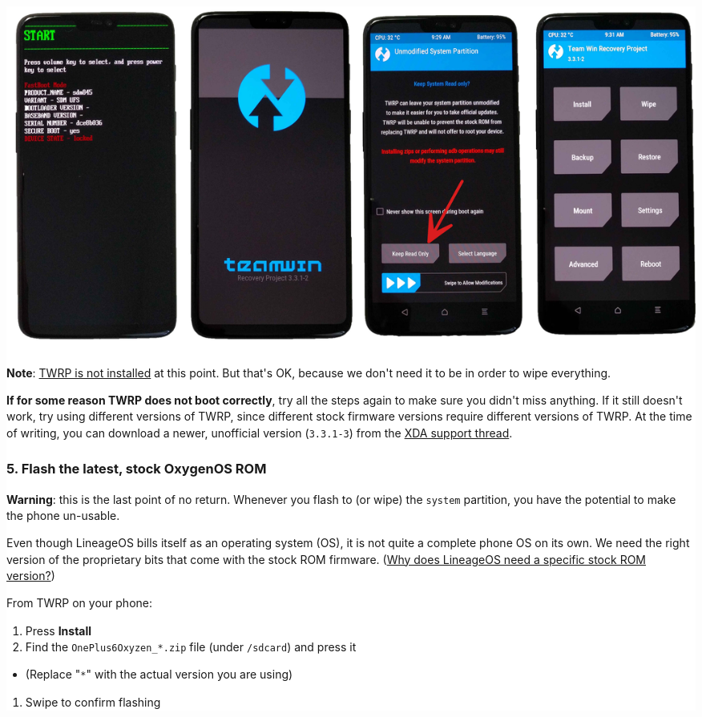 ![screenshot](/assets/install-lineageos-16-on-oneplus-6/step-4-screenshot.jpg)

__Note__: <a href="#booting-vs-installing-twrp">TWRP is not installed</a> at this point. But that's OK, because we don't need it to be in order to wipe everything.

__If for some reason TWRP does not boot correctly__, try all the steps again to make sure you didn't miss anything. If it still doesn't work, try using different versions of TWRP, since different stock firmware versions require different versions of TWRP. At the time of writing, you can download a newer, unofficial version (`3.3.1-3`) from the [XDA support thread][twrp-support-thread].

<a name="step5"></a>

### 5. Flash the latest, stock OxygenOS ROM

__Warning__: this is the last point of no return. Whenever you flash to (or wipe) the `system` partition, you have the potential to make the phone un-usable.

Even though LineageOS bills itself as an operating system (OS), it is not quite a complete phone OS on its own. We need the right version of the proprietary bits that come with the stock ROM firmware. ([Why does LineageOS need a specific stock ROM version?](#lineageos-and-stock-rom-versions))

From TWRP on your phone:

1. Press __Install__
1. Find the `OnePlus6Oxyzen_*.zip` file (under `/sdcard`) and press it
  - (Replace "`*`" with the actual version you are using)
1. Swipe to confirm flashing


[7-zip]: https://www.7-zip.org/
[aleph-qualcomm]: https://alephsecurity.com/2018/01/22/qualcomm-edl-1/
[android-backup]: https://duckduckgo.com/?q=android+backup
[android-file-transfer]: https://support.google.com/android/answer/9064445?hl=en
[android-studio]: https://developer.android.com/studio
[aosp]: https://source.android.com/
[bricked]: https://www.urbandictionary.com/define.php?term=bricked
[buy-oneplus-6]: https://swappa.com/mobile/buy/oneplus-6/unlocked
[cli]: https://en.wikipedia.org/wiki/Command-line_interface
[cubby-holes-image]: /assets/install-lineageos-16-on-oneplus-6/cubby-holes.jpg "Cubby holes in Japan. Photo credit: yearofcleanwater.org (sadly, now a squatted domain)"
[device-manager-howto]: https://www.howtogeek.com/167094/how-to-use-the-windows-device-manager-for-troubleshooting/
[device-manager-screenshot]: /assets/install-lineageos-16-on-oneplus-6/device-manager.png
[digital-signature]: https://en.wikipedia.org/wiki/Cryptographic_signature
[dump-partitions-script]: https://gist.github.com/mkropat/c6d55eff55aaaaa98bc0a2f98e1c558c
[elevated-privileges-nix]: https://linuxacademy.com/blog/linux/linux-commands-for-beginners-sudo/
[elevated-privileges-windows]: https://www.howtogeek.com/194041/how-to-open-the-command-prompt-as-administrator-in-windows-8.1/
[enable-dev-options]: https://developer.android.com/studio/debug/dev-options
[fastboot-commands]: https://github.com/aosp-mirror/platform_system_core/tree/master/fastboot#command-reference
[fastboot-hidden-commands]: https://www.xda-developers.com/how-to-discover-hidden-fastboot-commands/
[fastboot-protocol]: https://github.com/aosp-mirror/platform_system_core/tree/master/fastboot
[fdroid]: https://www.f-droid.org/
[filesystem]: https://en.wikipedia.org/wiki/File_system
[flash-memory]: https://en.wikipedia.org/wiki/Flash_memory
[grapheneos]: https://grapheneos.org/
[lineageos-addonsu]: https://download.lineageos.org/extras
[lineageos-community]: https://lineageos.org/community/
[lineageos-download]: https://download.lineageos.org/enchilada
[lineageos]: https://www.lineageos.org/
[lineageos-thread]: https://forum.xda-developers.com/oneplus-6/development/rom-lineageos-16-0-t3839750
[linux-kernel]: https://en.m.wikipedia.org/wiki/Linux_kernel
[magisk]: https://forum.xda-developers.com/apps/magisk/official-magisk-v7-universal-systemless-t3473445
[mega-unbrick-guide]: https://forum.xda-developers.com/oneplus-6/how-to/guide-mega-unbrick-guide-hard-bricked-t3796051
[msmdownloadtool-screenshot]: /assets/install-lineageos-16-on-oneplus-6/msmdownloadtool.png
[msmdownloadtool-thread]: https://forum.xda-developers.com/oneplus-6/how-to/tool-msmdownloadtool-v4-0-international-t3798892
[mtp-mac]: https://www.android.com/filetransfer/
[mtp-windows]: https://www.howtogeek.com/195607/how-to-get-your-android-device-to-show-up-in-file-explorer-if-it-isnt/
[official-instructions-1]: https://wiki.lineageos.org/devices/enchilada/install
[official-instructions-2]: https://forum.xda-developers.com/oneplus-6/development/rom-lineageos-16-0-t3839750
[oneplus-6]: https://en.wikipedia.org/wiki/OnePlus_6
[oneplus-6t-7-lineageos]: https://www.xda-developers.com/oneplus-7-pro-oneplus-6t-lineageos-16/
[oneplus-6t]: https://en.wikipedia.org/wiki/OnePlus_6T
[oneplus-6t-mockup]: https://dribbble.com/shots/5117859-OnePlus-6T-Mockup
[opengapps]: https://opengapps.org/
[path-howto-nix]: http://osxdaily.com/2014/08/14/add-new-path-to-path-command-line/
[path-howto-windows]: https://www.howtogeek.com/118594/how-to-edit-your-system-path-for-easy-command-line-access/
[platform-tools]: https://developer.android.com/studio/releases/platform-tools
[qualcomm-bootloader]: https://www.lineageos.org/engineering/Qualcomm-Firmware/
[stock-download-mirror]: https://forum.xda-developers.com/oneplus-6/how-to/oneplus-6-mirrors-official-oxygen-os-t3792244
[stock-download-official]: https://www.oneplus.com/support/softwareupgrade/details?code=8
[supersu]: https://forum.xda-developers.com/apps/supersu/2014-09-02-supersu-v2-05-t2868133
[syncthing]: https://syncthing.net/
[titokhan]: https://titokhan.github.io/
[twrp]: https://twrp.me/about/
[twrp-oneplus-6]: https://twrp.me/oneplus/oneplus6.html
[twrp-support-thread]: https://forum.xda-developers.com/oneplus-6/development/recovery-unofficial-twrp-touch-recovery-t3860815
[ufs]: https://en.wikipedia.org/wiki/Universal_Flash_Storage